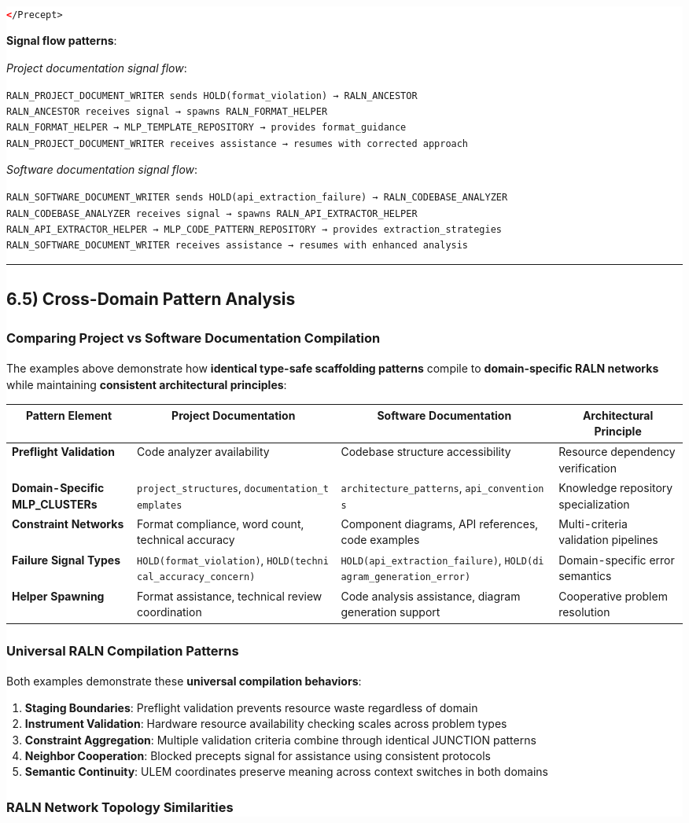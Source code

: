 ```xml
</Precept>
```

**Signal flow patterns**:

*Project documentation signal flow*:
```
RALN_PROJECT_DOCUMENT_WRITER sends HOLD(format_violation) → RALN_ANCESTOR
RALN_ANCESTOR receives signal → spawns RALN_FORMAT_HELPER
RALN_FORMAT_HELPER → MLP_TEMPLATE_REPOSITORY → provides format_guidance
RALN_PROJECT_DOCUMENT_WRITER receives assistance → resumes with corrected approach
```

*Software documentation signal flow*:
```
RALN_SOFTWARE_DOCUMENT_WRITER sends HOLD(api_extraction_failure) → RALN_CODEBASE_ANALYZER
RALN_CODEBASE_ANALYZER receives signal → spawns RALN_API_EXTRACTOR_HELPER
RALN_API_EXTRACTOR_HELPER → MLP_CODE_PATTERN_REPOSITORY → provides extraction_strategies
RALN_SOFTWARE_DOCUMENT_WRITER receives assistance → resumes with enhanced analysis
```

---

## 6.5) Cross-Domain Pattern Analysis

### Comparing Project vs Software Documentation Compilation

The examples above demonstrate how **identical type-safe scaffolding patterns** compile to **domain-specific RALN networks** while maintaining **consistent architectural principles**:

| **Pattern Element** | **Project Documentation** | **Software Documentation** | **Architectural Principle** |
|-------------------|-------------------------|---------------------------|---------------------------|
| **Preflight Validation** | Code analyzer availability | Codebase structure accessibility | Resource dependency verification |
| **Domain-Specific MLP_CLUSTERs** | `project_structures`, `documentation_templates` | `architecture_patterns`, `api_conventions` | Knowledge repository specialization |
| **Constraint Networks** | Format compliance, word count, technical accuracy | Component diagrams, API references, code examples | Multi-criteria validation pipelines |
| **Failure Signal Types** | `HOLD(format_violation)`, `HOLD(technical_accuracy_concern)` | `HOLD(api_extraction_failure)`, `HOLD(diagram_generation_error)` | Domain-specific error semantics |
| **Helper Spawning** | Format assistance, technical review coordination | Code analysis assistance, diagram generation support | Cooperative problem resolution |

### Universal RALN Compilation Patterns

Both examples demonstrate these **universal compilation behaviors**:

1. **Staging Boundaries**: Preflight validation prevents resource waste regardless of domain
2. **Instrument Validation**: Hardware resource availability checking scales across problem types  
3. **Constraint Aggregation**: Multiple validation criteria combine through identical JUNCTION patterns
4. **Neighbor Cooperation**: Blocked precepts signal for assistance using consistent protocols
5. **Semantic Continuity**: ULEM coordinates preserve meaning across context switches in both domains

### RALN Network Topology Similarities

